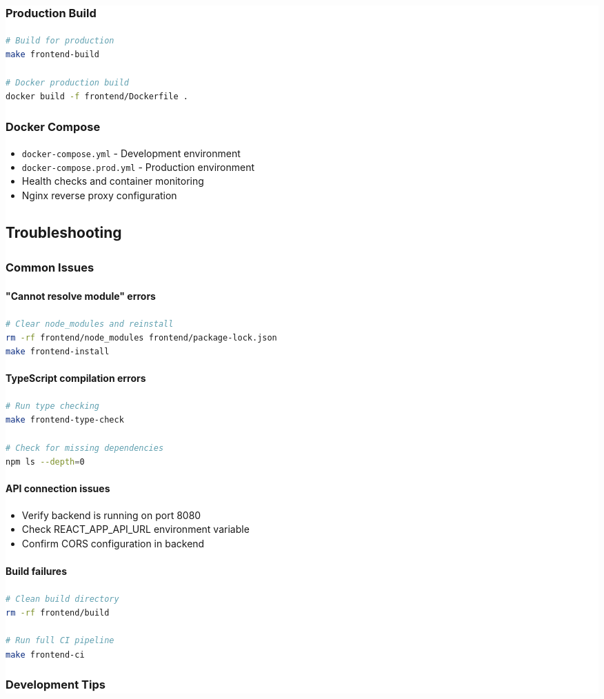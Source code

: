 ### Production Build
```bash
# Build for production
make frontend-build

# Docker production build
docker build -f frontend/Dockerfile .
```

### Docker Compose
- `docker-compose.yml` - Development environment
- `docker-compose.prod.yml` - Production environment
- Health checks and container monitoring
- Nginx reverse proxy configuration

## Troubleshooting

### Common Issues

#### "Cannot resolve module" errors
```bash
# Clear node_modules and reinstall
rm -rf frontend/node_modules frontend/package-lock.json
make frontend-install
```

#### TypeScript compilation errors
```bash
# Run type checking
make frontend-type-check

# Check for missing dependencies
npm ls --depth=0
```

#### API connection issues
- Verify backend is running on port 8080
- Check REACT_APP_API_URL environment variable
- Confirm CORS configuration in backend

#### Build failures
```bash
# Clean build directory
rm -rf frontend/build

# Run full CI pipeline
make frontend-ci
```

### Development Tips
